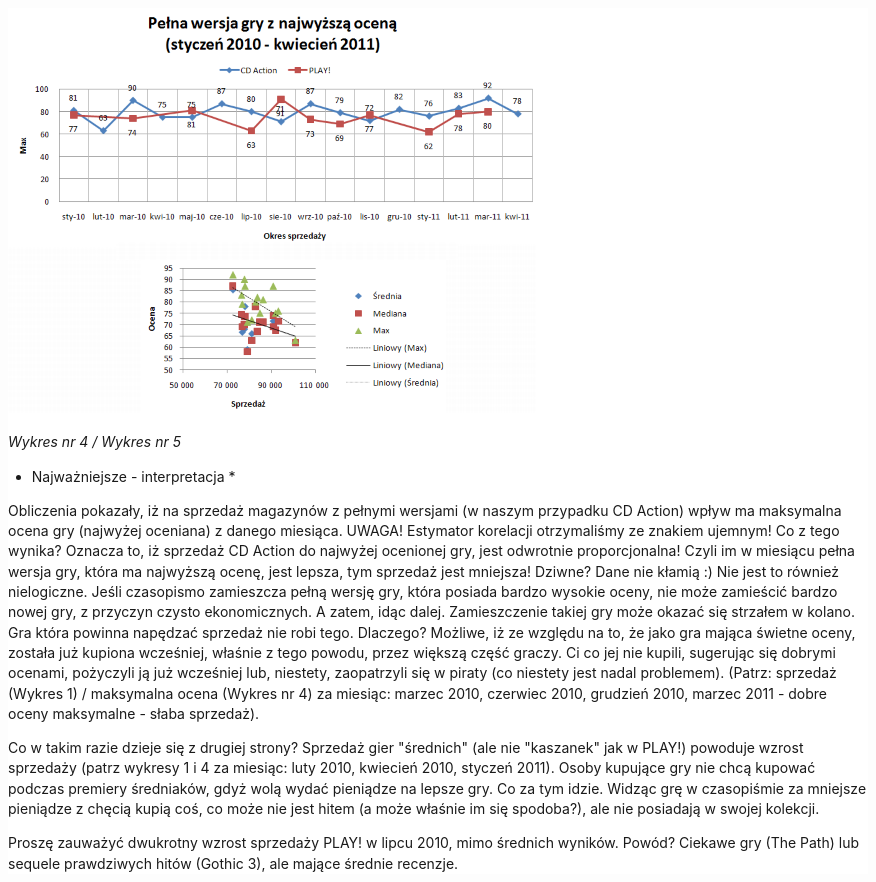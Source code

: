 ![desk](https://raw.githubusercontent.com/djfoxer/djfoxer.github.io/master/_img/2011-7-15-_182_/g_-_608x405_-_-_25771x20110715222214_3.png)

 *Wykres nr 4 / Wykres nr 5* 

 * Najważniejsze - interpretacja * 


Obliczenia pokazały, iż na sprzedaż magazynów z pełnymi wersjami (w naszym przypadku CD Action) wpływ ma maksymalna ocena gry (najwyżej oceniana) z danego miesiąca. 
UWAGA! Estymator korelacji otrzymaliśmy ze znakiem ujemnym! Co z tego wynika? Oznacza to, iż sprzedaż CD Action do najwyżej ocenionej gry, jest odwrotnie proporcjonalna! Czyli im w miesiącu pełna wersja gry, która ma najwyższą ocenę, jest lepsza, tym sprzedaż jest mniejsza!
Dziwne? Dane nie kłamią :) Nie jest to również nielogiczne.
Jeśli czasopismo zamieszcza pełną wersję gry, która posiada bardzo wysokie oceny, nie może zamieścić bardzo nowej gry, z przyczyn czysto ekonomicznych. A zatem, idąc dalej. Zamieszczenie takiej gry może okazać się strzałem w kolano. Gra która powinna napędzać sprzedaż nie robi tego. Dlaczego? Możliwe, iż ze względu na to, że jako gra mająca świetne oceny, została już kupiona wcześniej, właśnie z tego powodu, przez większą część graczy. Ci co jej nie kupili, sugerując się dobrymi ocenami, pożyczyli ją już wcześniej lub, niestety, zaopatrzyli się w piraty (co niestety jest nadal problemem).
(Patrz: sprzedaż (Wykres 1) / maksymalna ocena (Wykres nr 4) za miesiąc: marzec 2010, czerwiec 2010, grudzień 2010, marzec 2011 - dobre oceny maksymalne - słaba sprzedaż).

Co w takim razie dzieje się z drugiej strony?
Sprzedaż gier "średnich" (ale nie "kaszanek" jak w PLAY!) powoduje wzrost sprzedaży (patrz wykresy 1 i 4 za miesiąc: luty 2010, kwiecień 2010, styczeń 2011). Osoby kupujące gry nie chcą kupować podczas premiery średniaków, gdyż wolą wydać pieniądze na lepsze gry. Co za tym idzie. Widząc grę w czasopiśmie za mniejsze pieniądze z chęcią kupią coś, co może nie jest hitem (a może właśnie im się spodoba?),  ale nie posiadają w swojej kolekcji. 

Proszę zauważyć dwukrotny wzrost sprzedaży PLAY! w lipcu 2010, mimo średnich wyników. Powód? Ciekawe gry (The Path) lub sequele prawdziwych hitów (Gothic 3), ale mające średnie recenzje. 


